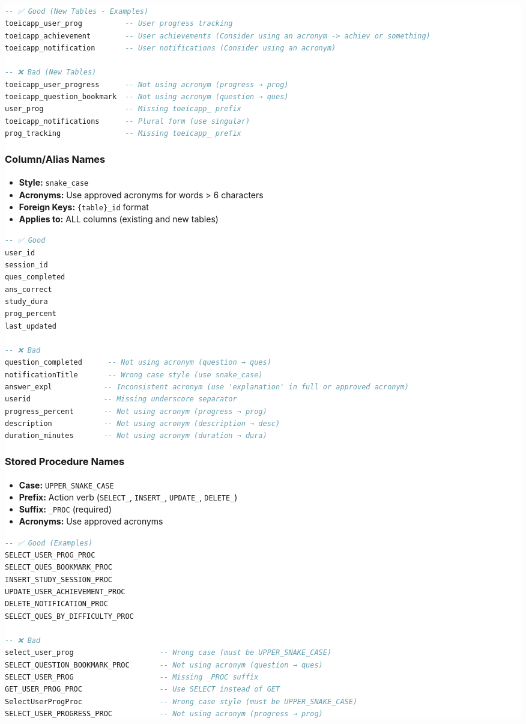```sql
-- ✅ Good (New Tables - Examples)
toeicapp_user_prog          -- User progress tracking
toeicapp_achievement        -- User achievements (Consider using an acronym -> achiev or something)
toeicapp_notification       -- User notifications (Consider using an acronym)

-- ❌ Bad (New Tables)
toeicapp_user_progress      -- Not using acronym (progress → prog)
toeicapp_question_bookmark  -- Not using acronym (question → ques)
user_prog                   -- Missing toeicapp_ prefix
toeicapp_notifications      -- Plural form (use singular)
prog_tracking               -- Missing toeicapp_ prefix
```

### **Column/Alias Names**
- **Style:** `snake_case`
- **Acronyms:** Use approved acronyms for words > 6 characters
- **Foreign Keys:** `{table}_id` format
- **Applies to:** ALL columns (existing and new tables)

```sql
-- ✅ Good
user_id
session_id
ques_completed
ans_correct
study_dura
prog_percent
last_updated

-- ❌ Bad
question_completed      -- Not using acronym (question → ques)
notificationTitle       -- Wrong case style (use snake_case)
answer_expl            -- Inconsistent acronym (use 'explanation' in full or approved acronym)
userid                 -- Missing underscore separator
progress_percent       -- Not using acronym (progress → prog)
description            -- Not using acronym (description → desc)
duration_minutes       -- Not using acronym (duration → dura)
```

### **Stored Procedure Names**
- **Case:** `UPPER_SNAKE_CASE`
- **Prefix:** Action verb (`SELECT_`, `INSERT_`, `UPDATE_`, `DELETE_`)
- **Suffix:** `_PROC` (required)
- **Acronyms:** Use approved acronyms

```sql
-- ✅ Good (Examples)
SELECT_USER_PROG_PROC
SELECT_QUES_BOOKMARK_PROC
INSERT_STUDY_SESSION_PROC
UPDATE_USER_ACHIEVEMENT_PROC
DELETE_NOTIFICATION_PROC
SELECT_QUES_BY_DIFFICULTY_PROC

-- ❌ Bad
select_user_prog                    -- Wrong case (must be UPPER_SNAKE_CASE)
SELECT_QUESTION_BOOKMARK_PROC       -- Not using acronym (question → ques)
SELECT_USER_PROG                    -- Missing _PROC suffix
GET_USER_PROG_PROC                  -- Use SELECT instead of GET
SelectUserProgProc                  -- Wrong case style (must be UPPER_SNAKE_CASE)
SELECT_USER_PROGRESS_PROC           -- Not using acronym (progress → prog)
```
